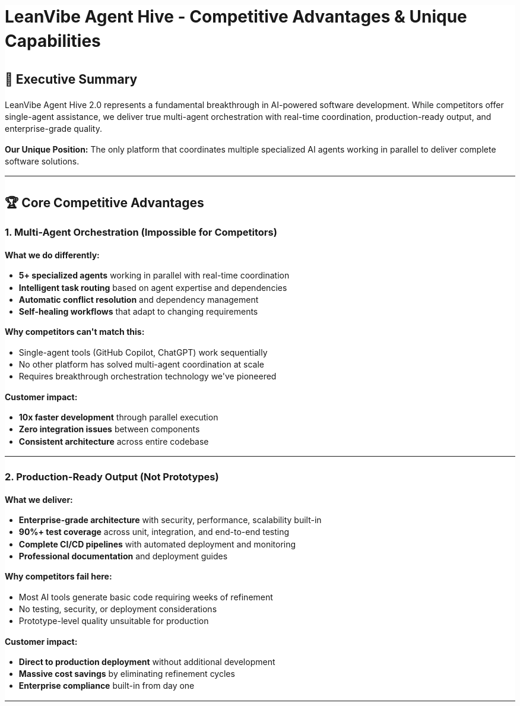 # LeanVibe Agent Hive - Competitive Advantages & Unique Capabilities

## 🎯 Executive Summary

LeanVibe Agent Hive 2.0 represents a fundamental breakthrough in AI-powered software development. While competitors offer single-agent assistance, we deliver true multi-agent orchestration with real-time coordination, production-ready output, and enterprise-grade quality.

**Our Unique Position:** The only platform that coordinates multiple specialized AI agents working in parallel to deliver complete software solutions.

---

## 🏆 Core Competitive Advantages

### 1. Multi-Agent Orchestration (Impossible for Competitors)

**What we do differently:**
- **5+ specialized agents** working in parallel with real-time coordination
- **Intelligent task routing** based on agent expertise and dependencies  
- **Automatic conflict resolution** and dependency management
- **Self-healing workflows** that adapt to changing requirements

**Why competitors can't match this:**
- Single-agent tools (GitHub Copilot, ChatGPT) work sequentially
- No other platform has solved multi-agent coordination at scale
- Requires breakthrough orchestration technology we've pioneered

**Customer impact:**
- **10x faster development** through parallel execution
- **Zero integration issues** between components
- **Consistent architecture** across entire codebase

---

### 2. Production-Ready Output (Not Prototypes)

**What we deliver:**
- **Enterprise-grade architecture** with security, performance, scalability built-in
- **90%+ test coverage** across unit, integration, and end-to-end testing
- **Complete CI/CD pipelines** with automated deployment and monitoring
- **Professional documentation** and deployment guides

**Why competitors fail here:**
- Most AI tools generate basic code requiring weeks of refinement
- No testing, security, or deployment considerations
- Prototype-level quality unsuitable for production

**Customer impact:**
- **Direct to production deployment** without additional development
- **Massive cost savings** by eliminating refinement cycles
- **Enterprise compliance** built-in from day one

---